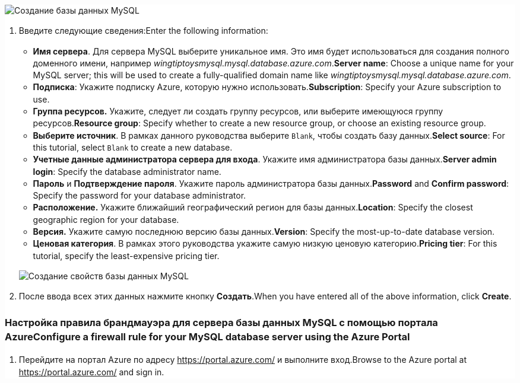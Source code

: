    ![Создание базы данных MySQL][MYSQL01]

1. <span data-ttu-id="a802f-121">Введите следующие сведения:</span><span class="sxs-lookup"><span data-stu-id="a802f-121">Enter the following information:</span></span>

   - <span data-ttu-id="a802f-122">**Имя сервера**. Для сервера MySQL выберите уникальное имя. Это имя будет использоваться для создания полного доменного имени, например *wingtiptoysmysql.mysql.database.azure.com*.</span><span class="sxs-lookup"><span data-stu-id="a802f-122">**Server name**: Choose a unique name for your MySQL server; this will be used to create a fully-qualified domain name like *wingtiptoysmysql.mysql.database.azure.com*.</span></span>
   - <span data-ttu-id="a802f-123">**Подписка**: Укажите подписку Azure, которую нужно использовать.</span><span class="sxs-lookup"><span data-stu-id="a802f-123">**Subscription**: Specify your Azure subscription to use.</span></span>
   - <span data-ttu-id="a802f-124">**Группа ресурсов.** Укажите, следует ли создать группу ресурсов, или выберите имеющуюся группу ресурсов.</span><span class="sxs-lookup"><span data-stu-id="a802f-124">**Resource group**: Specify whether to create a new resource group, or choose an existing resource group.</span></span>
   - <span data-ttu-id="a802f-125">**Выберите источник**. В рамках данного руководства выберите `Blank`, чтобы создать базу данных.</span><span class="sxs-lookup"><span data-stu-id="a802f-125">**Select source**: For this tutorial, select `Blank` to create a new database.</span></span>
   - <span data-ttu-id="a802f-126">**Учетные данные администратора сервера для входа**. Укажите имя администратора базы данных.</span><span class="sxs-lookup"><span data-stu-id="a802f-126">**Server admin login**: Specify the database administrator name.</span></span>
   - <span data-ttu-id="a802f-127">**Пароль** и **Подтверждение пароля**. Укажите пароль администратора базы данных.</span><span class="sxs-lookup"><span data-stu-id="a802f-127">**Password** and **Confirm password**: Specify the password for your database administrator.</span></span>
   - <span data-ttu-id="a802f-128">**Расположение.** Укажите ближайший географический регион для базы данных.</span><span class="sxs-lookup"><span data-stu-id="a802f-128">**Location**: Specify the closest geographic region for your database.</span></span>
   - <span data-ttu-id="a802f-129">**Версия.** Укажите самую последнюю версию базы данных.</span><span class="sxs-lookup"><span data-stu-id="a802f-129">**Version**: Specify the most-up-to-date database version.</span></span>
   - <span data-ttu-id="a802f-130">**Ценовая категория**. В рамках этого руководства укажите самую низкую ценовую категорию.</span><span class="sxs-lookup"><span data-stu-id="a802f-130">**Pricing tier**: For this tutorial, specify the least-expensive pricing tier.</span></span>

   ![Создание свойств базы данных MySQL][MYSQL02]

1. <span data-ttu-id="a802f-132">После ввода всех этих данных нажмите кнопку **Создать**.</span><span class="sxs-lookup"><span data-stu-id="a802f-132">When you have entered all of the above information, click **Create**.</span></span>

### <a name="configure-a-firewall-rule-for-your-mysql-database-server-using-the-azure-portal"></a><span data-ttu-id="a802f-133">Настройка правила брандмауэра для сервера базы данных MySQL с помощью портала Azure</span><span class="sxs-lookup"><span data-stu-id="a802f-133">Configure a firewall rule for your MySQL database server using the Azure Portal</span></span>

1. <span data-ttu-id="a802f-134">Перейдите на портал Azure по адресу <https://portal.azure.com/> и выполните вход.</span><span class="sxs-lookup"><span data-stu-id="a802f-134">Browse to the Azure portal at <https://portal.azure.com/> and sign in.</span></span>


[Azure для разработчиков Java]: /java/azure/
[Azure for Java Developers]: /java/azure/
[бесплатной учетной записи Azure]: https://azure.microsoft.com/pricing/free-trial/
[free Azure account]: https://azure.microsoft.com/pricing/free-trial/
[Working with Azure DevOps and Java]: /azure/devops/ (Работа с Azure DevOps и Java)
[Преимущества для подписчиков MSDN]: https://azure.microsoft.com/pricing/member-offers/msdn-benefits-details/
[MSDN subscriber benefits]: https://azure.microsoft.com/pricing/member-offers/msdn-benefits-details/
[Spring Boot]: http://projects.spring.io/spring-boot/
[Spring Data]: https://spring.io/projects/spring-data
[Spring Initializr]: https://start.spring.io/
[Spring Framework]: https://spring.io/
[MYSQL01]: media/configure-spring-data-jdbc-with-azure-mysql/create-mysql-01.png
[MYSQL02]: media/configure-spring-data-jdbc-with-azure-mysql/create-mysql-02.png
[MYSQL03]: media/configure-spring-data-jdbc-with-azure-mysql/create-mysql-03.png
[MYSQL04]: media/configure-spring-data-jdbc-with-azure-mysql/create-mysql-04.png
[MYSQL05]: media/configure-spring-data-jdbc-with-azure-mysql/create-mysql-05.png